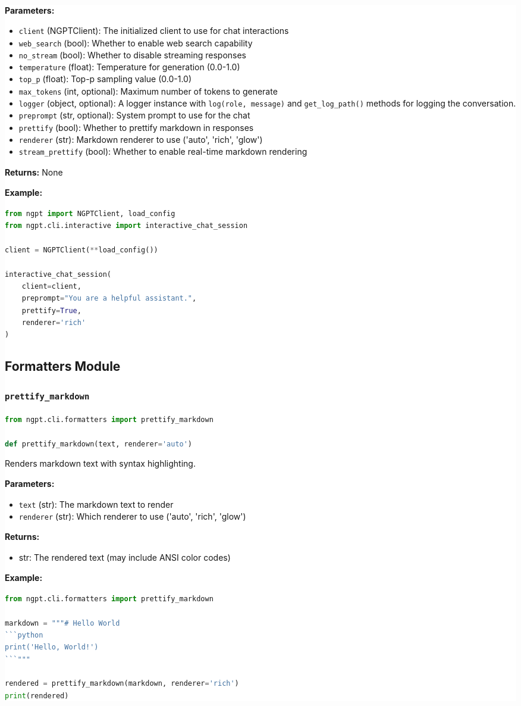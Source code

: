**Parameters:**
- `client` (NGPTClient): The initialized client to use for chat interactions
- `web_search` (bool): Whether to enable web search capability
- `no_stream` (bool): Whether to disable streaming responses
- `temperature` (float): Temperature for generation (0.0-1.0)
- `top_p` (float): Top-p sampling value (0.0-1.0)
- `max_tokens` (int, optional): Maximum number of tokens to generate
- `logger` (object, optional): A logger instance with `log(role, message)` and `get_log_path()` methods for logging the conversation.
- `preprompt` (str, optional): System prompt to use for the chat
- `prettify` (bool): Whether to prettify markdown in responses
- `renderer` (str): Markdown renderer to use ('auto', 'rich', 'glow')
- `stream_prettify` (bool): Whether to enable real-time markdown rendering

**Returns:** None

**Example:**
```python
from ngpt import NGPTClient, load_config
from ngpt.cli.interactive import interactive_chat_session

client = NGPTClient(**load_config())

interactive_chat_session(
    client=client,
    preprompt="You are a helpful assistant.",
    prettify=True,
    renderer='rich'
)
```

## Formatters Module

### `prettify_markdown`

```python
from ngpt.cli.formatters import prettify_markdown

def prettify_markdown(text, renderer='auto')
```

Renders markdown text with syntax highlighting.

**Parameters:**
- `text` (str): The markdown text to render
- `renderer` (str): Which renderer to use ('auto', 'rich', 'glow')

**Returns:**
- str: The rendered text (may include ANSI color codes)

**Example:**
```python
from ngpt.cli.formatters import prettify_markdown

markdown = """# Hello World
```python
print('Hello, World!')
```"""

rendered = prettify_markdown(markdown, renderer='rich')
print(rendered)
```
